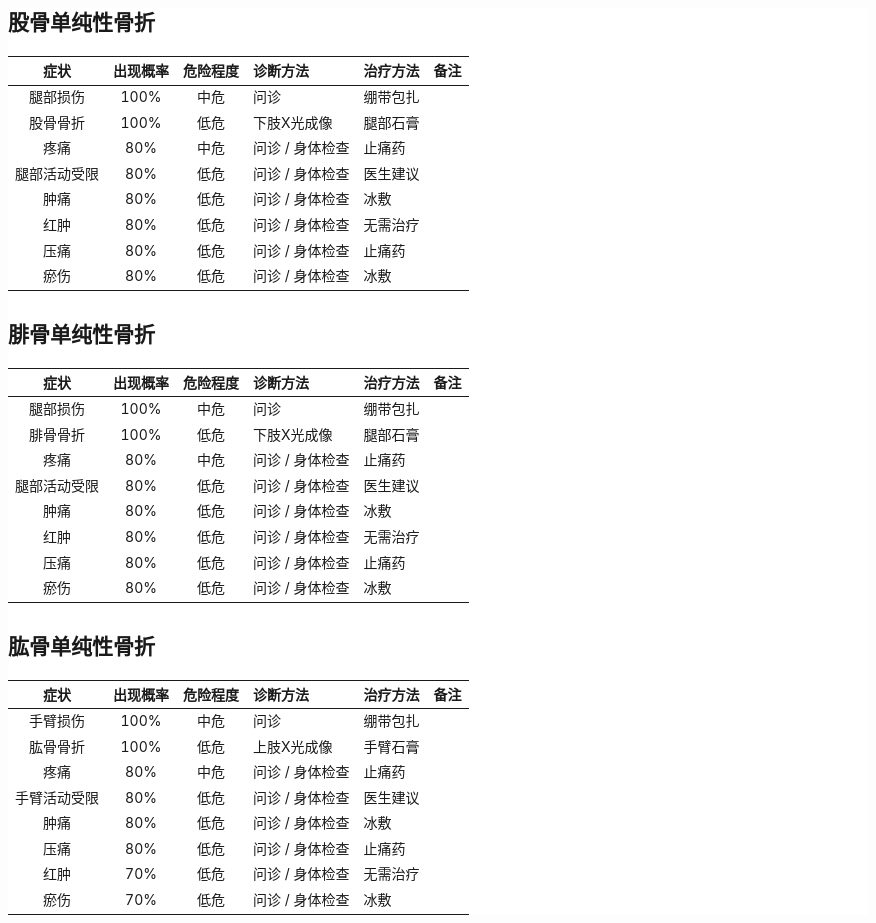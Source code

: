 ## 股骨单纯性骨折

| 症状 | 出现概率 | 危险程度 | 诊断方法 | 治疗方法 | 备注 |
|:---:|:-------:|:------:|:--------|:-------|:---------|
| 腿部损伤 | 100% | 中危 | 问诊 | 绷带包扎 |  |
| 股骨骨折 | 100% | 低危 | 下肢X光成像 | 腿部石膏 |  |
| 疼痛 | 80% | 中危 | 问诊 / 身体检查 | 止痛药 |  |
| 腿部活动受限 | 80% | 低危 | 问诊 / 身体检查 | 医生建议 |  |
| 肿痛 | 80% | 低危 | 问诊 / 身体检查 | 冰敷 |  |
| 红肿 | 80% | 低危 | 问诊 / 身体检查 | 无需治疗 |  |
| 压痛 | 80% | 低危 | 问诊 / 身体检查 | 止痛药 |  |
| 瘀伤 | 80% | 低危 | 问诊 / 身体检查 | 冰敷 |  |

## 腓骨单纯性骨折

| 症状 | 出现概率 | 危险程度 | 诊断方法 | 治疗方法 | 备注 |
|:---:|:-------:|:------:|:--------|:-------|:---------|
| 腿部损伤 | 100% | 中危 | 问诊 | 绷带包扎 |  |
| 腓骨骨折 | 100% | 低危 | 下肢X光成像 | 腿部石膏 |  |
| 疼痛 | 80% | 中危 | 问诊 / 身体检查 | 止痛药 |  |
| 腿部活动受限 | 80% | 低危 | 问诊 / 身体检查 | 医生建议 |  |
| 肿痛 | 80% | 低危 | 问诊 / 身体检查 | 冰敷 |  |
| 红肿 | 80% | 低危 | 问诊 / 身体检查 | 无需治疗 |  |
| 压痛 | 80% | 低危 | 问诊 / 身体检查 | 止痛药 |  |
| 瘀伤 | 80% | 低危 | 问诊 / 身体检查 | 冰敷 |  |

## 肱骨单纯性骨折

| 症状 | 出现概率 | 危险程度 | 诊断方法 | 治疗方法 | 备注 |
|:---:|:-------:|:------:|:--------|:-------|:---------|
| 手臂损伤 | 100% | 中危 | 问诊 | 绷带包扎 |  |
| 肱骨骨折 | 100% | 低危 | 上肢X光成像 | 手臂石膏 |  |
| 疼痛 | 80% | 中危 | 问诊 / 身体检查 | 止痛药 |  |
| 手臂活动受限 | 80% | 低危 | 问诊 / 身体检查 | 医生建议 |  |
| 肿痛 | 80% | 低危 | 问诊 / 身体检查 | 冰敷 |  |
| 压痛 | 80% | 低危 | 问诊 / 身体检查 | 止痛药 |  |
| 红肿 | 70% | 低危 | 问诊 / 身体检查 | 无需治疗 |  |
| 瘀伤 | 70% | 低危 | 问诊 / 身体检查 | 冰敷 |  |
